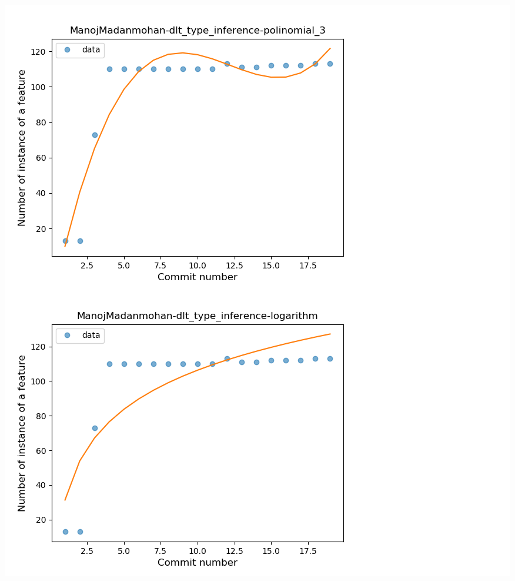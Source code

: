 ![ManojMadanmohan-dlt T11_3](../plots/ManojMadanmohan-dlt_type_inference_T11_3.png)
![ManojMadanmohan-dlt T6](../plots/ManojMadanmohan-dlt_type_inference_T6.png)